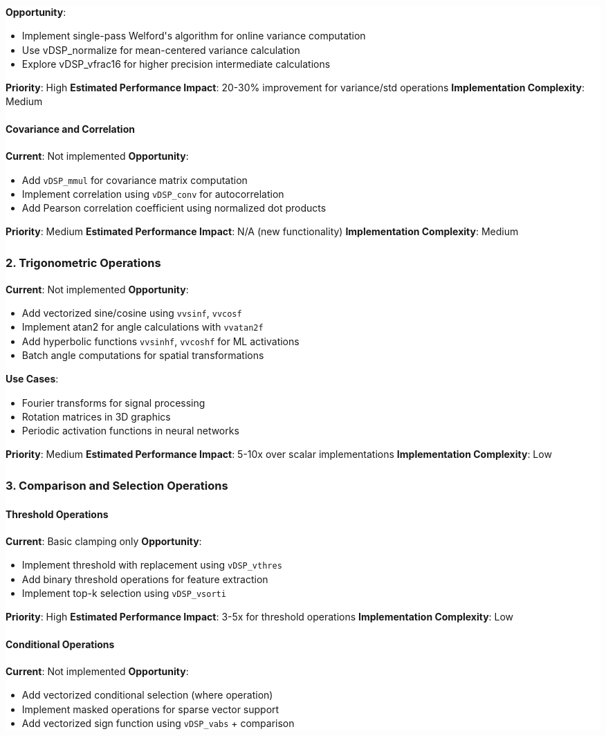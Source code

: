 **Opportunity**: 
- Implement single-pass Welford's algorithm for online variance computation
- Use vDSP_normalize for mean-centered variance calculation
- Explore vDSP_vfrac16 for higher precision intermediate calculations

**Priority**: High
**Estimated Performance Impact**: 20-30% improvement for variance/std operations
**Implementation Complexity**: Medium

#### Covariance and Correlation
**Current**: Not implemented
**Opportunity**:
- Add `vDSP_mmul` for covariance matrix computation
- Implement correlation using `vDSP_conv` for autocorrelation
- Add Pearson correlation coefficient using normalized dot products

**Priority**: Medium
**Estimated Performance Impact**: N/A (new functionality)
**Implementation Complexity**: Medium

### 2. Trigonometric Operations

**Current**: Not implemented
**Opportunity**:
- Add vectorized sine/cosine using `vvsinf`, `vvcosf`
- Implement atan2 for angle calculations with `vvatan2f`
- Add hyperbolic functions `vvsinhf`, `vvcoshf` for ML activations
- Batch angle computations for spatial transformations

**Use Cases**:
- Fourier transforms for signal processing
- Rotation matrices in 3D graphics
- Periodic activation functions in neural networks

**Priority**: Medium
**Estimated Performance Impact**: 5-10x over scalar implementations
**Implementation Complexity**: Low

### 3. Comparison and Selection Operations

#### Threshold Operations
**Current**: Basic clamping only
**Opportunity**:
- Implement threshold with replacement using `vDSP_vthres`
- Add binary threshold operations for feature extraction
- Implement top-k selection using `vDSP_vsorti`

**Priority**: High
**Estimated Performance Impact**: 3-5x for threshold operations
**Implementation Complexity**: Low

#### Conditional Operations
**Current**: Not implemented
**Opportunity**:
- Add vectorized conditional selection (where operation)
- Implement masked operations for sparse vector support
- Add vectorized sign function using `vDSP_vabs` + comparison
